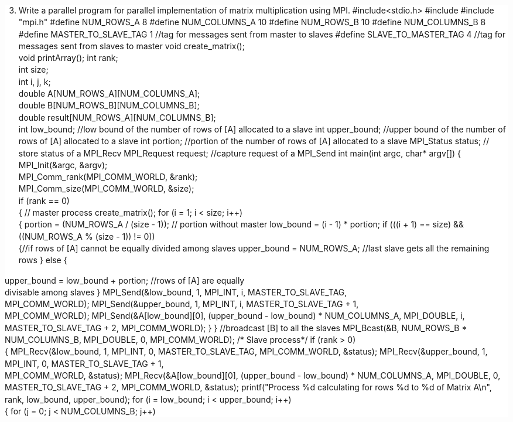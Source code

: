 3. Write a parallel program for parallel implementation of matrix  multiplication using MPI.
#include<stdio.h> 
#include<iostream> 
#include "mpi.h" 
#define NUM_ROWS_A 8 
#define NUM_COLUMNS_A 10 
#define NUM_ROWS_B 10 
#define NUM_COLUMNS_B 8 
#define MASTER_TO_SLAVE_TAG 1 //tag for messages sent from master to slaves #define SLAVE_TO_MASTER_TAG 4 //tag for messages sent from slaves to master 
void create_matrix();  
void printArray(); 
int rank;  
int size;  
int i, j, k;  
double A[NUM_ROWS_A][NUM_COLUMNS_A];  
double B[NUM_ROWS_B][NUM_COLUMNS_B];  
double result[NUM_ROWS_A][NUM_COLUMNS_B];  
int low_bound; //low bound of the number of rows of [A] allocated to a slave int upper_bound; //upper bound of the number of rows of [A] allocated to a slave int portion; //portion of the number of rows of [A] allocated to a slave MPI_Status status; // store status of a MPI_Recv 
MPI_Request request; //capture request of a MPI_Send 
int main(int argc, char* argv[]) 
{ 
MPI_Init(&argc, &argv);  
MPI_Comm_rank(MPI_COMM_WORLD, &rank);  
MPI_Comm_size(MPI_COMM_WORLD, &size);  
if (rank == 0)  
{ // master process 
create_matrix(); 
for (i = 1; i < size; i++)  
{ 
portion = (NUM_ROWS_A / (size - 1)); // portion without master 
low_bound = (i - 1) * portion; 
if (((i + 1) == size) && ((NUM_ROWS_A % (size - 1)) != 0))  
{//if rows of [A] cannot be equally divided among slaves 
upper_bound = NUM_ROWS_A; //last slave gets all the remaining rows } 
else {

upper_bound = low_bound + portion; //rows of [A] are equally  
divisable among slaves 
} 
MPI_Send(&low_bound, 1, MPI_INT, i, MASTER_TO_SLAVE_TAG,  
MPI_COMM_WORLD); 
MPI_Send(&upper_bound, 1, MPI_INT, i, MASTER_TO_SLAVE_TAG + 1,  
MPI_COMM_WORLD); 
MPI_Send(&A[low_bound][0], (upper_bound - low_bound) * NUM_COLUMNS_A,  MPI_DOUBLE, i, MASTER_TO_SLAVE_TAG + 2, MPI_COMM_WORLD); 
} 
} 
//broadcast [B] to all the slaves 
MPI_Bcast(&B, NUM_ROWS_B * NUM_COLUMNS_B, MPI_DOUBLE, 0, MPI_COMM_WORLD); 
/* Slave process*/ 
if (rank > 0)  
{ 
MPI_Recv(&low_bound, 1, MPI_INT, 0, MASTER_TO_SLAVE_TAG, MPI_COMM_WORLD,  &status); 
MPI_Recv(&upper_bound, 1, MPI_INT, 0, MASTER_TO_SLAVE_TAG + 1,  
MPI_COMM_WORLD, &status); 
MPI_Recv(&A[low_bound][0], (upper_bound - low_bound) * NUM_COLUMNS_A,  MPI_DOUBLE, 0, MASTER_TO_SLAVE_TAG + 2, MPI_COMM_WORLD, &status); 
printf("Process %d calculating for rows %d to %d of Matrix A\n", rank,  low_bound, upper_bound); 
for (i = low_bound; i < upper_bound; i++)  
{ 
for (j = 0; j < NUM_COLUMNS_B; j++)  